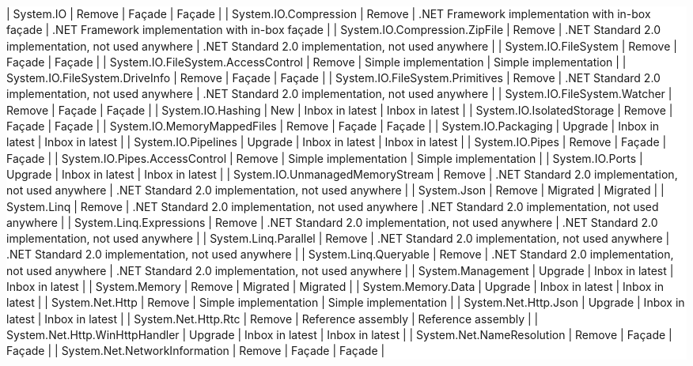 | System.IO                                                    | Remove           | Façade                                              | Façade                                              |
| System.IO.Compression                                        | Remove           | .NET Framework implementation with in-box façade    | .NET Framework implementation with in-box façade    |
| System.IO.Compression.ZipFile                                | Remove           | .NET Standard 2.0 implementation, not used anywhere | .NET Standard 2.0 implementation, not used anywhere |
| System.IO.FileSystem                                         | Remove           | Façade                                              | Façade                                              |
| System.IO.FileSystem.AccessControl                           | Remove           | Simple implementation                               | Simple implementation                               |
| System.IO.FileSystem.DriveInfo                               | Remove           | Façade                                              | Façade                                              |
| System.IO.FileSystem.Primitives                              | Remove           | .NET Standard 2.0 implementation, not used anywhere | .NET Standard 2.0 implementation, not used anywhere |
| System.IO.FileSystem.Watcher                                 | Remove           | Façade                                              | Façade                                              |
| System.IO.Hashing                                            | New              | Inbox in latest                                     | Inbox in latest                                     |
| System.IO.IsolatedStorage                                    | Remove           | Façade                                              | Façade                                              |
| System.IO.MemoryMappedFiles                                  | Remove           | Façade                                              | Façade                                              |
| System.IO.Packaging                                          | Upgrade          | Inbox in latest                                     | Inbox in latest                                     |
| System.IO.Pipelines                                          | Upgrade          | Inbox in latest                                     | Inbox in latest                                     |
| System.IO.Pipes                                              | Remove           | Façade                                              | Façade                                              |
| System.IO.Pipes.AccessControl                                | Remove           | Simple implementation                               | Simple implementation                               |
| System.IO.Ports                                              | Upgrade          | Inbox in latest                                     | Inbox in latest                                     |
| System.IO.UnmanagedMemoryStream                              | Remove           | .NET Standard 2.0 implementation, not used anywhere | .NET Standard 2.0 implementation, not used anywhere |
| System.Json                                                  | Remove           | Migrated                                            | Migrated                                            |
| System.Linq                                                  | Remove           | .NET Standard 2.0 implementation, not used anywhere | .NET Standard 2.0 implementation, not used anywhere |
| System.Linq.Expressions                                      | Remove           | .NET Standard 2.0 implementation, not used anywhere | .NET Standard 2.0 implementation, not used anywhere |
| System.Linq.Parallel                                         | Remove           | .NET Standard 2.0 implementation, not used anywhere | .NET Standard 2.0 implementation, not used anywhere |
| System.Linq.Queryable                                        | Remove           | .NET Standard 2.0 implementation, not used anywhere | .NET Standard 2.0 implementation, not used anywhere |
| System.Management                                            | Upgrade          | Inbox in latest                                     | Inbox in latest                                     |
| System.Memory                                                | Remove           | Migrated                                            | Migrated                                            |
| System.Memory.Data                                           | Upgrade          | Inbox in latest                                     | Inbox in latest                                     |
| System.Net.Http                                              | Remove           | Simple implementation                               | Simple implementation                               |
| System.Net.Http.Json                                         | Upgrade          | Inbox in latest                                     | Inbox in latest                                     |
| System.Net.Http.Rtc                                          | Remove           | Reference assembly                                  | Reference assembly                                  |
| System.Net.Http.WinHttpHandler                               | Upgrade          | Inbox in latest                                     | Inbox in latest                                     |
| System.Net.NameResolution                                    | Remove           | Façade                                              | Façade                                              |
| System.Net.NetworkInformation                                | Remove           | Façade                                              | Façade                                              |
